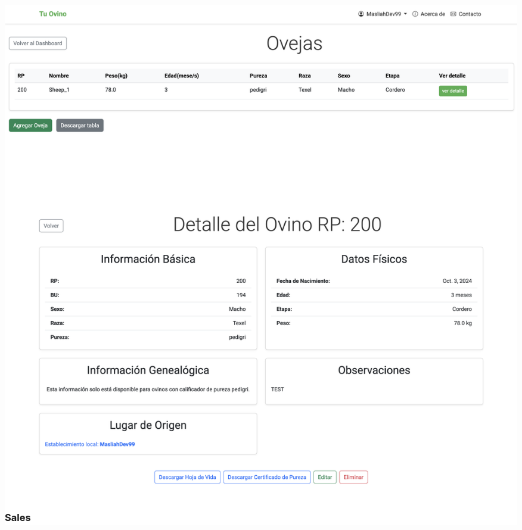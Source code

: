 ![sheep managment](./imagenes_proyecto/registro_ovino1.png)
![sheep detail](./imagenes_proyecto/detail.png)

### Sales